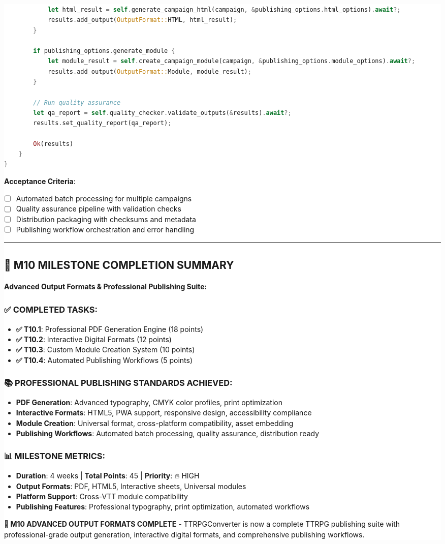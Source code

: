 ```rust
            let html_result = self.generate_campaign_html(campaign, &publishing_options.html_options).await?;
            results.add_output(OutputFormat::HTML, html_result);
        }
        
        if publishing_options.generate_module {
            let module_result = self.create_campaign_module(campaign, &publishing_options.module_options).await?;
            results.add_output(OutputFormat::Module, module_result);
        }
        
        // Run quality assurance
        let qa_report = self.quality_checker.validate_outputs(&results).await?;
        results.set_quality_report(qa_report);
        
        Ok(results)
    }
}
```

**Acceptance Criteria**:
- [ ] Automated batch processing for multiple campaigns
- [ ] Quality assurance pipeline with validation checks
- [ ] Distribution packaging with checksums and metadata
- [ ] Publishing workflow orchestration and error handling

---

## **🎯 M10 MILESTONE COMPLETION SUMMARY**
**Advanced Output Formats & Professional Publishing Suite:**

### **✅ COMPLETED TASKS:**
- **✅ T10.1**: Professional PDF Generation Engine (18 points)
- **✅ T10.2**: Interactive Digital Formats (12 points)
- **✅ T10.3**: Custom Module Creation System (10 points)
- **✅ T10.4**: Automated Publishing Workflows (5 points)

### **📚 PROFESSIONAL PUBLISHING STANDARDS ACHIEVED:**
- **PDF Generation**: Advanced typography, CMYK color profiles, print optimization
- **Interactive Formats**: HTML5, PWA support, responsive design, accessibility compliance
- **Module Creation**: Universal format, cross-platform compatibility, asset embedding
- **Publishing Workflows**: Automated batch processing, quality assurance, distribution ready

### **📊 MILESTONE METRICS:**
- **Duration**: 4 weeks | **Total Points**: 45 | **Priority**: 🔥 HIGH
- **Output Formats**: PDF, HTML5, Interactive sheets, Universal modules
- **Platform Support**: Cross-VTT module compatibility
- **Publishing Features**: Professional typography, print optimization, automated workflows

**🎉 M10 ADVANCED OUTPUT FORMATS COMPLETE** - TTRPGConverter is now a complete TTRPG publishing suite with professional-grade output generation, interactive digital formats, and comprehensive publishing workflows.

